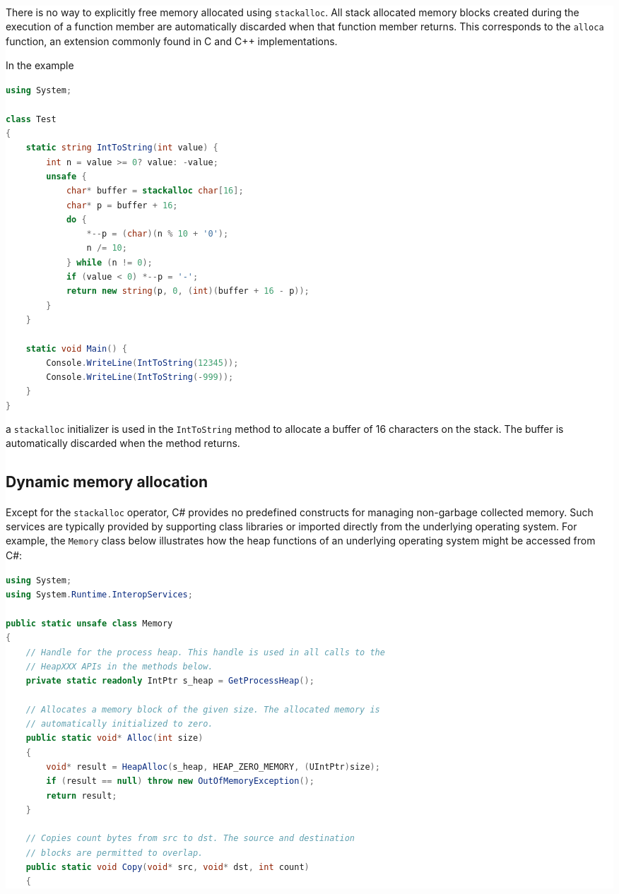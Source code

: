 There is no way to explicitly free memory allocated using `stackalloc`. All stack allocated memory blocks created during the execution of a function member are automatically discarded when that function member returns. This corresponds to the `alloca` function, an extension commonly found in C and C++ implementations.

In the example

```csharp
using System;

class Test
{
    static string IntToString(int value) {
        int n = value >= 0? value: -value;
        unsafe {
            char* buffer = stackalloc char[16];
            char* p = buffer + 16;
            do {
                *--p = (char)(n % 10 + '0');
                n /= 10;
            } while (n != 0);
            if (value < 0) *--p = '-';
            return new string(p, 0, (int)(buffer + 16 - p));
        }
    }

    static void Main() {
        Console.WriteLine(IntToString(12345));
        Console.WriteLine(IntToString(-999));
    }
}
```

a `stackalloc` initializer is used in the `IntToString` method to allocate a buffer of 16 characters on the stack. The buffer is automatically discarded when the method returns.

## Dynamic memory allocation

Except for the `stackalloc` operator, C# provides no predefined constructs for managing non-garbage collected memory. Such services are typically provided by supporting class libraries or imported directly from the underlying operating system. For example, the `Memory` class below illustrates how the heap functions of an underlying operating system might be accessed from C#:

```csharp
using System;
using System.Runtime.InteropServices;

public static unsafe class Memory
{
    // Handle for the process heap. This handle is used in all calls to the
    // HeapXXX APIs in the methods below.
    private static readonly IntPtr s_heap = GetProcessHeap();

    // Allocates a memory block of the given size. The allocated memory is
    // automatically initialized to zero.
    public static void* Alloc(int size)
    {
        void* result = HeapAlloc(s_heap, HEAP_ZERO_MEMORY, (UIntPtr)size);
        if (result == null) throw new OutOfMemoryException();
        return result;
    }

    // Copies count bytes from src to dst. The source and destination
    // blocks are permitted to overlap.
    public static void Copy(void* src, void* dst, int count)
    {
```